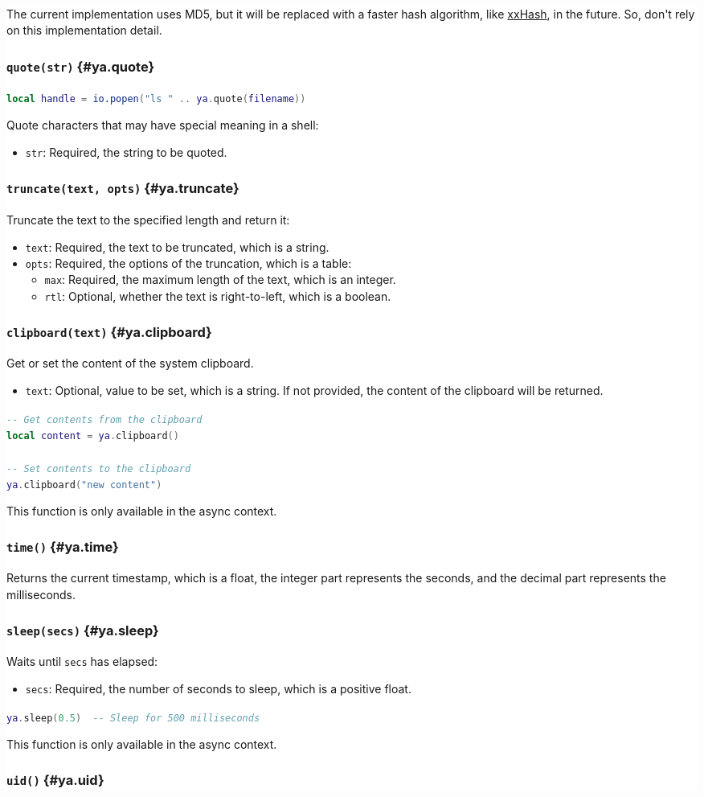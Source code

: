 The current implementation uses MD5, but it will be replaced with a faster hash algorithm, like [xxHash](https://github.com/Cyan4973/xxHash), in the future. So, don't rely on this implementation detail.

### `quote(str)` {#ya.quote}

```lua
local handle = io.popen("ls " .. ya.quote(filename))
```

Quote characters that may have special meaning in a shell:

- `str`: Required, the string to be quoted.

### `truncate(text, opts)` {#ya.truncate}

Truncate the text to the specified length and return it:

- `text`: Required, the text to be truncated, which is a string.
- `opts`: Required, the options of the truncation, which is a table:
  - `max`: Required, the maximum length of the text, which is an integer.
  - `rtl`: Optional, whether the text is right-to-left, which is a boolean.

### `clipboard(text)` {#ya.clipboard}

Get or set the content of the system clipboard.

- `text`: Optional, value to be set, which is a string. If not provided, the content of the clipboard will be returned.

```lua
-- Get contents from the clipboard
local content = ya.clipboard()

-- Set contents to the clipboard
ya.clipboard("new content")
```

This function is only available in the async context.

### `time()` {#ya.time}

Returns the current timestamp, which is a float, the integer part represents the seconds, and the decimal part represents the milliseconds.

### `sleep(secs)` {#ya.sleep}

Waits until `secs` has elapsed:

- `secs`: Required, the number of seconds to sleep, which is a positive float.

```lua
ya.sleep(0.5)  -- Sleep for 500 milliseconds
```

This function is only available in the async context.

### `uid()` {#ya.uid}
